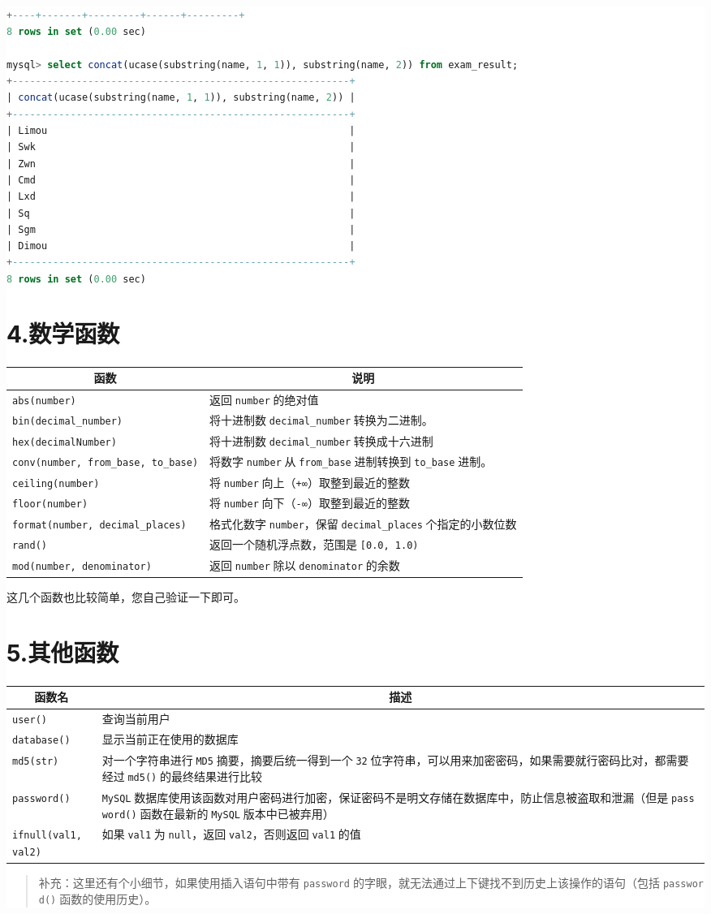 ```sql
+----+-------+---------+------+---------+
8 rows in set (0.00 sec)

mysql> select concat(ucase(substring(name, 1, 1)), substring(name, 2)) from exam_result;
+----------------------------------------------------------+
| concat(ucase(substring(name, 1, 1)), substring(name, 2)) |
+----------------------------------------------------------+
| Limou                                                    |
| Swk                                                      |
| Zwn                                                      |
| Cmd                                                      |
| Lxd                                                      |
| Sq                                                       |
| Sgm                                                      |
| Dimou                                                    |
+----------------------------------------------------------+
8 rows in set (0.00 sec)
```

# 4.数学函数

| 函数                               | 说明                                                        |
| ---------------------------------- | ----------------------------------------------------------- |
| `abs(number)`                      | 返回 `number` 的绝对值                                      |
| `bin(decimal_number)`              | 将十进制数 `decimal_number` 转换为二进制。                  |
| `hex(decimalNumber)`               | 将十进制数 `decimal_number` 转换成十六进制                  |
| `conv(number, from_base, to_base)` | 将数字 `number` 从 `from_base` 进制转换到 `to_base` 进制。  |
| `ceiling(number)`                  | 将 `number` 向上（`+∞`）取整到最近的整数                    |
| `floor(number)`                    | 将 `number` 向下（`-∞`）取整到最近的整数                    |
| `format(number, decimal_places)`   | 格式化数字 `number`，保留 `decimal_places` 个指定的小数位数 |
| `rand()`                           | 返回一个随机浮点数，范围是 `[0.0, 1.0)`                     |
| `mod(number, denominator)`         | 返回 `number` 除以 `denominator` 的余数                     |

这几个函数也比较简单，您自己验证一下即可。

# 5.其他函数

| 函数名               | 描述                                                         |
| -------------------- | ------------------------------------------------------------ |
| `user()`             | 查询当前用户                                                 |
| `database()`         | 显示当前正在使用的数据库                                     |
| `md5(str)`           | 对一个字符串进行 `MD5` 摘要，摘要后统一得到一个 `32` 位字符串，可以用来加密密码，如果需要就行密码比对，都需要经过 `md5()` 的最终结果进行比较 |
| `password()`         | `MySQL` 数据库使用该函数对用户密码进行加密，保证密码不是明文存储在数据库中，防止信息被盗取和泄漏（但是 `password()` 函数在最新的 `MySQL` 版本中已被弃用） |
| `ifnull(val1, val2)` | 如果 `val1` 为 `null`，返回 `val2`，否则返回 `val1` 的值     |

>   补充：这里还有个小细节，如果使用插入语句中带有 `password` 的字眼，就无法通过上下键找不到历史上该操作的语句（包括 `password()` 函数的使用历史）。
